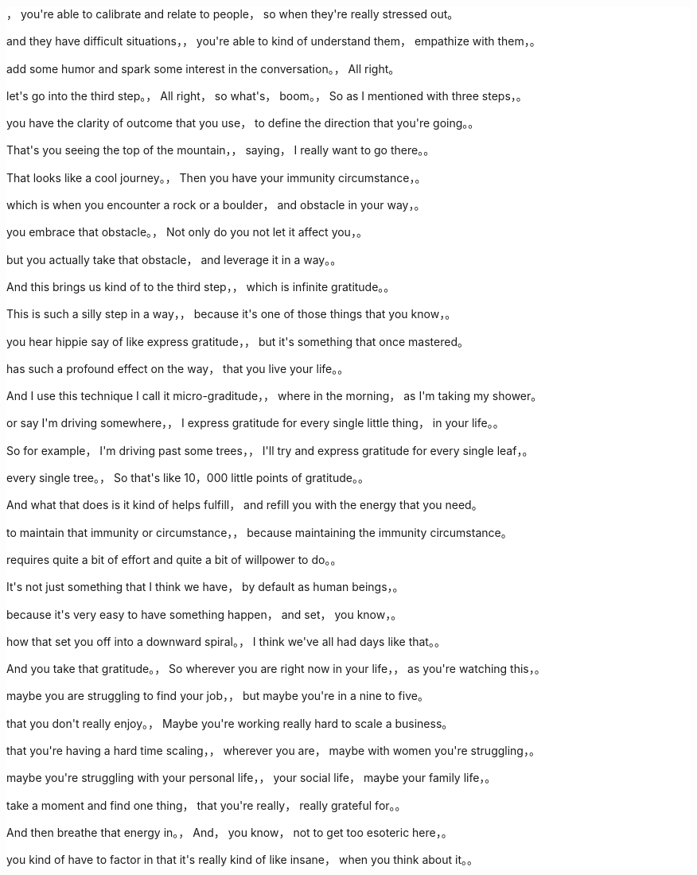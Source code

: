 ， you're able to calibrate and relate to people， so when they're really stressed out。

 and they have difficult situations，， you're able to kind of understand them， empathize with them，。

 add some humor and spark some interest in the conversation。， All right。

 let's go into the third step。， All right， so what's， boom。， So as I mentioned with three steps，。

 you have the clarity of outcome that you use， to define the direction that you're going。。

 That's you seeing the top of the mountain，， saying， I really want to go there。。

 That looks like a cool journey。， Then you have your immunity circumstance，。

 which is when you encounter a rock or a boulder， and obstacle in your way，。

 you embrace that obstacle。， Not only do you not let it affect you，。

 but you actually take that obstacle， and leverage it in a way。。

 And this brings us kind of to the third step，， which is infinite gratitude。。

 This is such a silly step in a way，， because it's one of those things that you know，。

 you hear hippie say of like express gratitude，， but it's something that once mastered。

 has such a profound effect on the way， that you live your life。。

 And I use this technique I call it micro-graditude，， where in the morning， as I'm taking my shower。

 or say I'm driving somewhere，， I express gratitude for every single little thing， in your life。。

 So for example， I'm driving past some trees，， I'll try and express gratitude for every single leaf，。

 every single tree。， So that's like 10，000 little points of gratitude。。

 And what that does is it kind of helps fulfill， and refill you with the energy that you need。

 to maintain that immunity or circumstance，， because maintaining the immunity circumstance。

 requires quite a bit of effort and quite a bit of willpower to do。。

 It's not just something that I think we have， by default as human beings，。

 because it's very easy to have something happen， and set， you know，。

 how that set you off into a downward spiral。， I think we've all had days like that。。

 And you take that gratitude。， So wherever you are right now in your life，， as you're watching this，。

 maybe you are struggling to find your job，， but maybe you're in a nine to five。

 that you don't really enjoy。， Maybe you're working really hard to scale a business。

 that you're having a hard time scaling，， wherever you are， maybe with women you're struggling，。

 maybe you're struggling with your personal life，， your social life， maybe your family life，。

 take a moment and find one thing， that you're really， really grateful for。。

 And then breathe that energy in。， And， you know， not to get too esoteric here，。

 you kind of have to factor in that it's really kind of like insane， when you think about it。。
